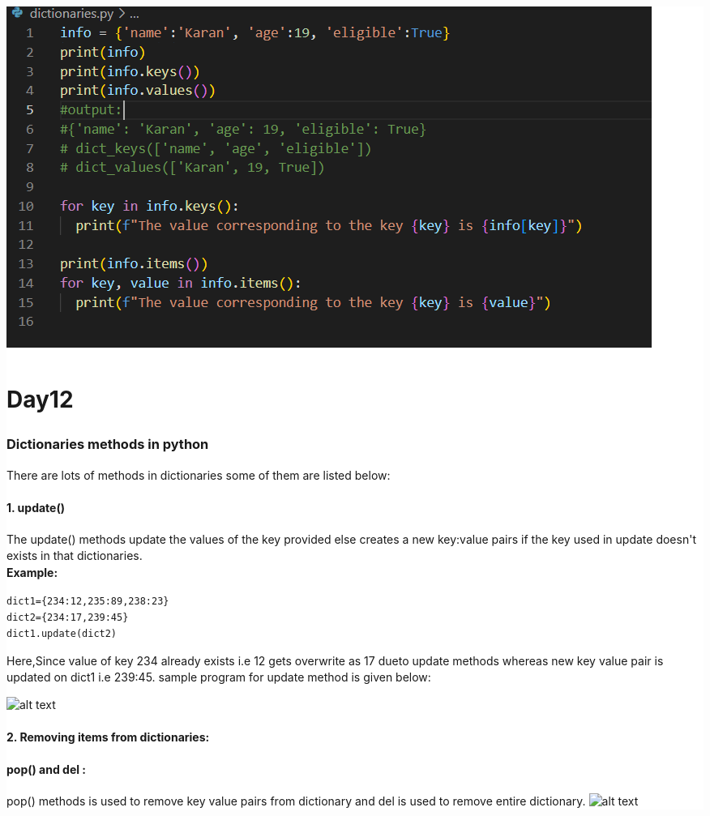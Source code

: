 ![alt text](https://github.com/Peterpaudel/100Daysofcode/blob/05603fe735eb03a71ef43ab42451e6a734385372/images/day11.png)
# Day12
### Dictionaries methods in python
There are lots of methods in dictionaries some of them are listed below:

#### 1. update()
The update() methods update the values of the key provided else creates a new key:value pairs if the key used in update doesn't exists in that dictionaries.
<br>
<b>Example:</b>

    dict1={234:12,235:89,238:23}
    dict2={234:17,239:45}
    dict1.update(dict2)
    
Here,Since value of key 234 already exists i.e 12 gets overwrite as 17 dueto update methods
whereas new key value pair is updated on dict1 i.e 239:45.
sample program for update method is given below:<br>
    
![alt text](https://github.com/Utshav-paudel/100Daysofcode/blob/e46d1007b83309e71906f7a6261010287e58e5a2/images/day12.1.png)
    
#### 2. Removing items from dictionaries:
    
#### pop() and del :
    
pop() methods is used to remove key value pairs from dictionary and del is used to remove entire dictionary.
![alt text](https://github.com/Utshav-paudel/100Daysofcode/blob/248b24013cd46f95ab08af716b515efed28013a3/images/day12.2.png)
    
